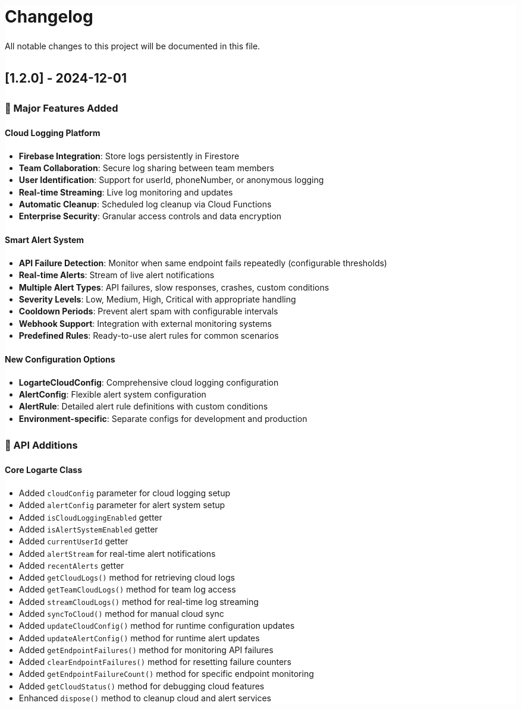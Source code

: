 # Changelog

All notable changes to this project will be documented in this file.

## [1.2.0] - 2024-12-01

### 🌟 Major Features Added

#### Cloud Logging Platform
- **Firebase Integration**: Store logs persistently in Firestore
- **Team Collaboration**: Secure log sharing between team members
- **User Identification**: Support for userId, phoneNumber, or anonymous logging
- **Real-time Streaming**: Live log monitoring and updates
- **Automatic Cleanup**: Scheduled log cleanup via Cloud Functions
- **Enterprise Security**: Granular access controls and data encryption

#### Smart Alert System
- **API Failure Detection**: Monitor when same endpoint fails repeatedly (configurable thresholds)
- **Real-time Alerts**: Stream of live alert notifications
- **Multiple Alert Types**: API failures, slow responses, crashes, custom conditions
- **Severity Levels**: Low, Medium, High, Critical with appropriate handling
- **Cooldown Periods**: Prevent alert spam with configurable intervals
- **Webhook Support**: Integration with external monitoring systems
- **Predefined Rules**: Ready-to-use alert rules for common scenarios

#### New Configuration Options
- **LogarteCloudConfig**: Comprehensive cloud logging configuration
- **AlertConfig**: Flexible alert system configuration
- **AlertRule**: Detailed alert rule definitions with custom conditions
- **Environment-specific**: Separate configs for development and production

### 🔧 API Additions

#### Core Logarte Class
- Added `cloudConfig` parameter for cloud logging setup
- Added `alertConfig` parameter for alert system setup
- Added `isCloudLoggingEnabled` getter
- Added `isAlertSystemEnabled` getter
- Added `currentUserId` getter
- Added `alertStream` for real-time alert notifications
- Added `recentAlerts` getter
- Added `getCloudLogs()` method for retrieving cloud logs
- Added `getTeamCloudLogs()` method for team log access
- Added `streamCloudLogs()` method for real-time log streaming
- Added `syncToCloud()` method for manual cloud sync
- Added `updateCloudConfig()` method for runtime configuration updates
- Added `updateAlertConfig()` method for runtime alert updates
- Added `getEndpointFailures()` method for monitoring API failures
- Added `clearEndpointFailures()` method for resetting failure counters
- Added `getEndpointFailureCount()` method for specific endpoint monitoring
- Added `getCloudStatus()` method for debugging cloud features
- Enhanced `dispose()` method to cleanup cloud and alert services
